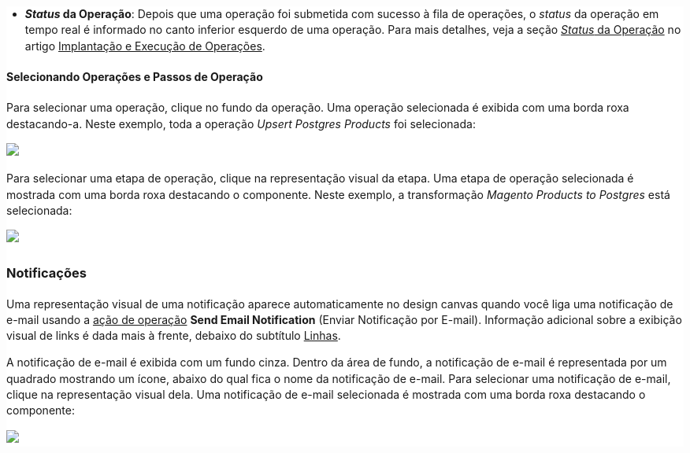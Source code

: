 -   ***Status* da Operação**: Depois que uma operação foi submetida com
    sucesso à fila de operações, o *status* da operação em tempo real
    é informado no canto inferior esquerdo de uma operação. Para mais
    detalhes, veja a seção [*Status* da Operação](https://success.jitterbit.com/display/CS/Operation+Deployment+and+Execution?showLanguage=pt_BR#heading-OperationStatusStatusdaOpera%C3%A7%C3%A3o) no artigo [Implantação e
    Execução de Operações](https://success.jitterbit.com/display/CS/Operation+Deployment+and+Execution?showLanguage=pt_BR).

#### Selecionando Operações e Passos de Operação

Para selecionar uma operação, clique no fundo da operação. Uma operação
selecionada é exibida com uma borda roxa destacando-a. Neste exemplo,
toda a operação *Upsert Postgres Products* foi selecionada:

<span class="confluence-embedded-file-wrapper"><img
src="https://docs-source.jitterbit.com/cs/design-canvas/operation_selected.png"
class="confluence-embedded-image confluence-external-resource"
data-image-src="https://docs-source.jitterbit.com/cs/design-canvas/operation_selected.png" /></span>

Para selecionar uma etapa de operação, clique na representação visual da
etapa. Uma etapa de operação selecionada é mostrada com uma borda roxa
destacando o componente. Neste exemplo, a transformação *Magento
Products to Postgres* está selecionada:

<span class="confluence-embedded-file-wrapper"><img
src="https://docs-source.jitterbit.com/cs/design-canvas/operation-step_selected.png"
class="confluence-embedded-image confluence-external-resource"
data-image-src="https://docs-source.jitterbit.com/cs/design-canvas/operation-step_selected.png" /></span>

### <span id="DesignCanvas-notifications" class="confluence-anchor-link conf-macro output-inline" hasbody="false" macro-name="anchor"> </span>Notificações

Uma representação visual de uma notificação aparece automaticamente no
design canvas quando você liga uma notificação de e-mail usando a
[ação de operação](https://success.jitterbit.com/display/CS/Operation+Actions?showLanguage=pt_BR) **Send Email Notification** (Enviar Notificação por E-mail). Informação
adicional sobre a exibição visual de links é dada mais à frente, debaixo
do subtítulo [Linhas](https://success.jitterbit.com/display/CS/Design+Canvas?showLanguage=pt_BR#heading-Linhas).

A notificação de e-mail é exibida com um fundo cinza. Dentro da área de
fundo, a notificação de e-mail é representada por um quadrado mostrando
um ícone, abaixo do qual fica o nome da notificação de e-mail. Para
selecionar uma notificação de e-mail, clique na representação visual
dela. Uma notificação de e-mail selecionada é mostrada com uma borda
roxa destacando o componente:

<span class="confluence-embedded-file-wrapper"><img
src="https://docs-source.jitterbit.com/cs/design-canvas/notification_selected.png"
class="confluence-embedded-image confluence-external-resource"
data-image-src="https://docs-source.jitterbit.com/cs/design-canvas/notification_selected.png" /></span>
